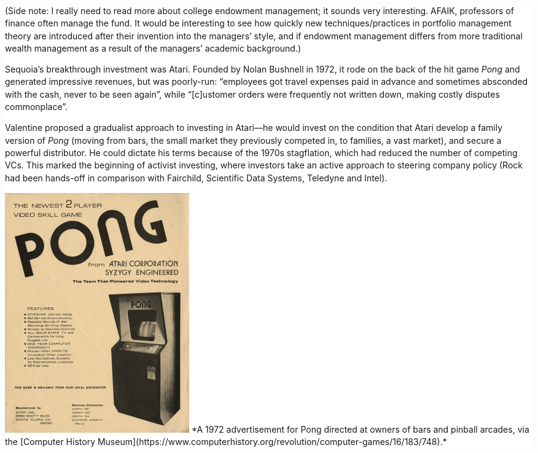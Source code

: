(Side note: I really need to read more about college endowment management; it sounds very interesting. AFAIK, professors of finance often manage the fund. It would be interesting to see how quickly new techniques/practices in portfolio management theory are introduced after their invention into the managers’ style, and if endowment management differs from more traditional wealth management as a result of the managers’ academic background.) 

Sequoia’s breakthrough investment was Atari. Founded by Nolan Bushnell in 1972, it rode on the back of the hit game *Pong* and generated impressive revenues, but was poorly-run: “employees got travel expenses paid in advance and sometimes absconded with the cash, never to be seen again”, while “\[c\]ustomer orders were frequently not written down, making costly disputes commonplace”. 

Valentine proposed a gradualist approach to investing in Atari—he would invest on the condition that Atari develop a family version of *Pong* (moving from bars, the small market they previously competed in, to families, a vast market), and secure a powerful distributor. He could dictate his terms because of the 1970s stagflation, which had reduced the number of competing VCs. This marked the beginning of activist investing, where investors take an active approach to steering company policy (Rock had been hands-off in comparison with Fairchild, Scientific Data Systems, Teledyne and Intel).

<img src="/assets/images/pong-ad.jpg" width="300">
*A 1972 advertisement for Pong directed at owners of bars and pinball arcades, via the [Computer History Museum](https://www.computerhistory.org/revolution/computer-games/16/183/748).*
